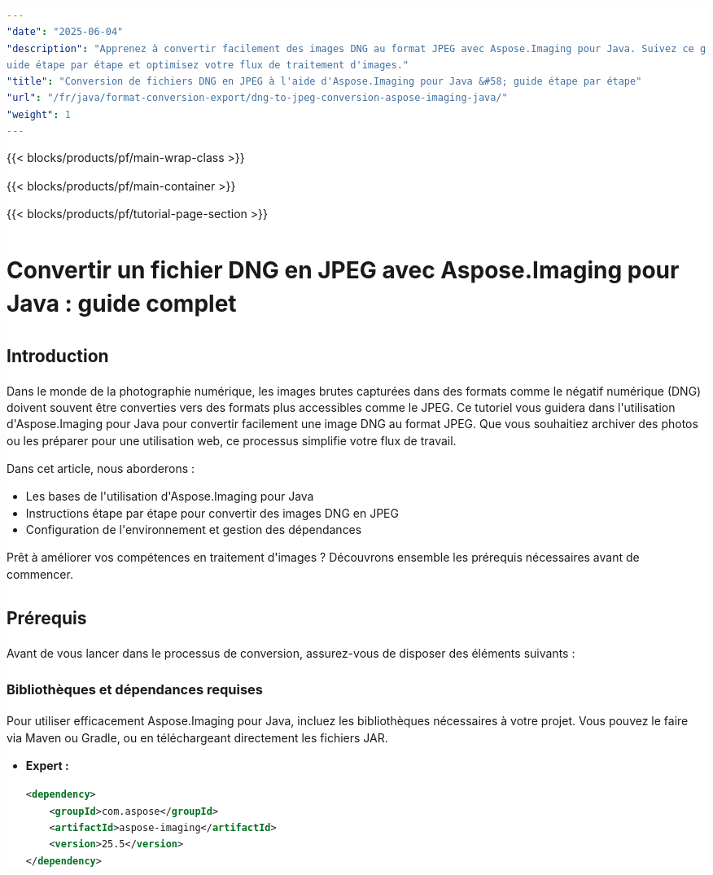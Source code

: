 ```yaml
---
"date": "2025-06-04"
"description": "Apprenez à convertir facilement des images DNG au format JPEG avec Aspose.Imaging pour Java. Suivez ce guide étape par étape et optimisez votre flux de traitement d'images."
"title": "Conversion de fichiers DNG en JPEG à l'aide d'Aspose.Imaging pour Java &#58; guide étape par étape"
"url": "/fr/java/format-conversion-export/dng-to-jpeg-conversion-aspose-imaging-java/"
"weight": 1
---
```


{{< blocks/products/pf/main-wrap-class >}}

{{< blocks/products/pf/main-container >}}

{{< blocks/products/pf/tutorial-page-section >}}
# Convertir un fichier DNG en JPEG avec Aspose.Imaging pour Java : guide complet

## Introduction

Dans le monde de la photographie numérique, les images brutes capturées dans des formats comme le négatif numérique (DNG) doivent souvent être converties vers des formats plus accessibles comme le JPEG. Ce tutoriel vous guidera dans l'utilisation d'Aspose.Imaging pour Java pour convertir facilement une image DNG au format JPEG. Que vous souhaitiez archiver des photos ou les préparer pour une utilisation web, ce processus simplifie votre flux de travail.

Dans cet article, nous aborderons :
- Les bases de l'utilisation d'Aspose.Imaging pour Java
- Instructions étape par étape pour convertir des images DNG en JPEG
- Configuration de l'environnement et gestion des dépendances

Prêt à améliorer vos compétences en traitement d'images ? Découvrons ensemble les prérequis nécessaires avant de commencer.

## Prérequis

Avant de vous lancer dans le processus de conversion, assurez-vous de disposer des éléments suivants :

### Bibliothèques et dépendances requises

Pour utiliser efficacement Aspose.Imaging pour Java, incluez les bibliothèques nécessaires à votre projet. Vous pouvez le faire via Maven ou Gradle, ou en téléchargeant directement les fichiers JAR.

- **Expert :**
  ```xml
  <dependency>
      <groupId>com.aspose</groupId>
      <artifactId>aspose-imaging</artifactId>
      <version>25.5</version>
  </dependency>
  ```
